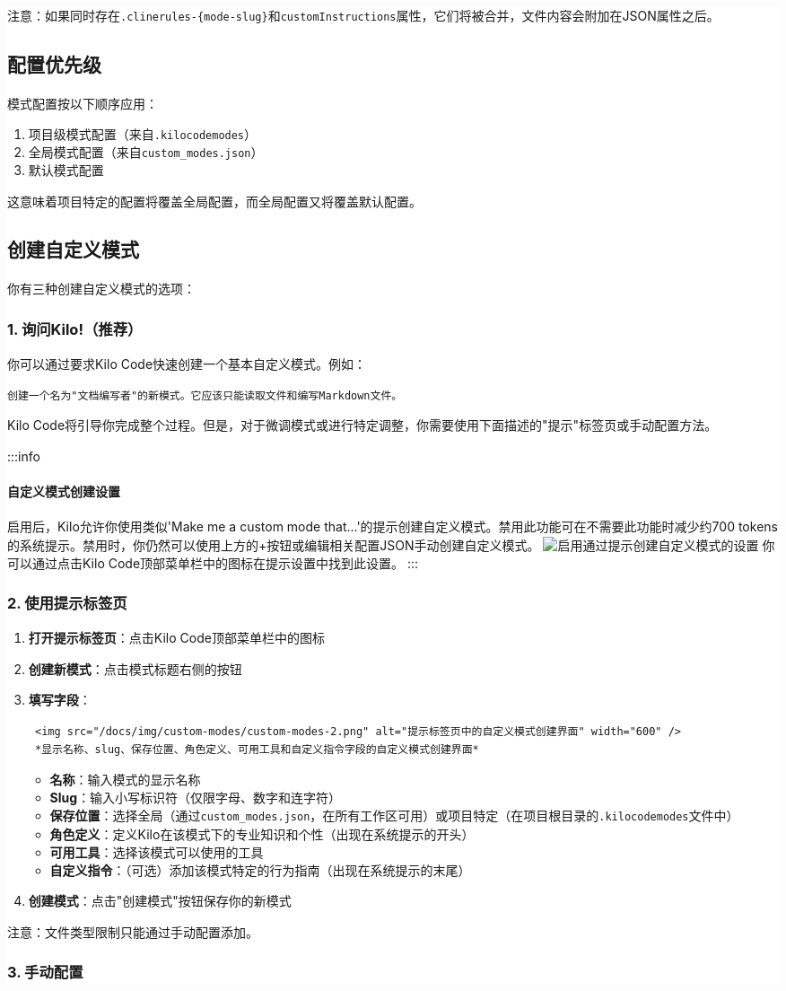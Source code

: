 注意：如果同时存在`.clinerules-{mode-slug}`和`customInstructions`属性，它们将被合并，文件内容会附加在JSON属性之后。

## 配置优先级

模式配置按以下顺序应用：

1. 项目级模式配置（来自`.kilocodemodes`）
2. 全局模式配置（来自`custom_modes.json`）
3. 默认模式配置

这意味着项目特定的配置将覆盖全局配置，而全局配置又将覆盖默认配置。

## 创建自定义模式

你有三种创建自定义模式的选项：

### 1. 询问Kilo!（推荐）

你可以通过要求Kilo Code快速创建一个基本自定义模式。例如：
```
创建一个名为"文档编写者"的新模式。它应该只能读取文件和编写Markdown文件。
```
Kilo Code将引导你完成整个过程。但是，对于微调模式或进行特定调整，你需要使用下面描述的"提示"标签页或手动配置方法。

:::info
#### 自定义模式创建设置
启用后，Kilo允许你使用类似'Make me a custom mode that...'的提示创建自定义模式。禁用此功能可在不需要此功能时减少约700 tokens的系统提示。禁用时，你仍然可以使用上方的+按钮或编辑相关配置JSON手动创建自定义模式。
<img src="/docs/img/custom-modes/custom-modes-1.png" alt="启用通过提示创建自定义模式的设置" width="600" />
你可以通过点击Kilo Code顶部菜单栏中的<Codicon name="notebook" />图标在提示设置中找到此设置。
:::

### 2. 使用提示标签页

1. **打开提示标签页**：点击Kilo Code顶部菜单栏中的<Codicon name="notebook" />图标
2. **创建新模式**：点击模式标题右侧的<Codicon name="add" />按钮
3. **填写字段**：

        <img src="/docs/img/custom-modes/custom-modes-2.png" alt="提示标签页中的自定义模式创建界面" width="600" />
        *显示名称、slug、保存位置、角色定义、可用工具和自定义指令字段的自定义模式创建界面*

    * **名称**：输入模式的显示名称
    * **Slug**：输入小写标识符（仅限字母、数字和连字符）
    * **保存位置**：选择全局（通过`custom_modes.json`，在所有工作区可用）或项目特定（在项目根目录的`.kilocodemodes`文件中）
    * **角色定义**：定义Kilo在该模式下的专业知识和个性（出现在系统提示的开头）
    * **可用工具**：选择该模式可以使用的工具
    * **自定义指令**：（可选）添加该模式特定的行为指南（出现在系统提示的末尾）
4. **创建模式**：点击"创建模式"按钮保存你的新模式

注意：文件类型限制只能通过手动配置添加。

### 3. 手动配置
